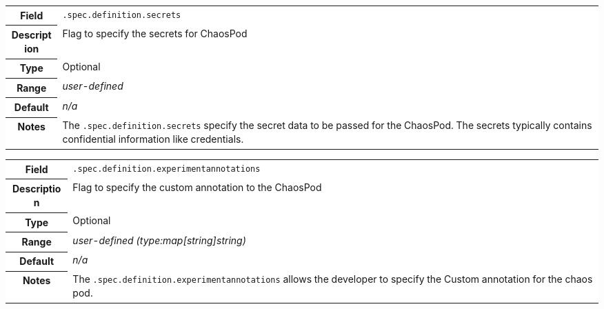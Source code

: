 <table>
<tr>
  <th>Field</th>
  <td><code>.spec.definition.secrets</code></td>
</tr>
<tr>
  <th>Description</th>
  <td>Flag to specify the secrets for ChaosPod</td>
</tr>
<tr>
  <th>Type</th>
  <td>Optional</td>
</tr>
<tr>
  <th>Range</th>
  <td><i>user-defined<i></td>
</tr>
<tr>
  <th>Default</th>
  <td><i>n/a</i></td>
</tr>
<tr>
  <th>Notes</th>
  <td> The <code>.spec.definition.secrets</code> specify the secret data to be passed for the ChaosPod. The secrets typically contains confidential information like credentials.</td>
</tr>
</table>

<table>
<tr>
  <th>Field</th>
  <td><code>.spec.definition.experimentannotations</code></td>
</tr>
<tr>
  <th>Description</th>
  <td>Flag to specify the custom annotation to the ChaosPod</td>
</tr>
<tr>
  <th>Type</th>
  <td>Optional</td>
</tr>
<tr>
  <th>Range</th>
  <td><i>user-defined<i> (type:map[string]string)</td>
</tr>
<tr>
  <th>Default</th>
  <td><i>n/a</i></td>
</tr>
<tr>
  <th>Notes</th>
  <td> The <code>.spec.definition.experimentannotations</code> allows the developer to specify the Custom annotation for the chaos pod.</td>
</tr>
</table>
